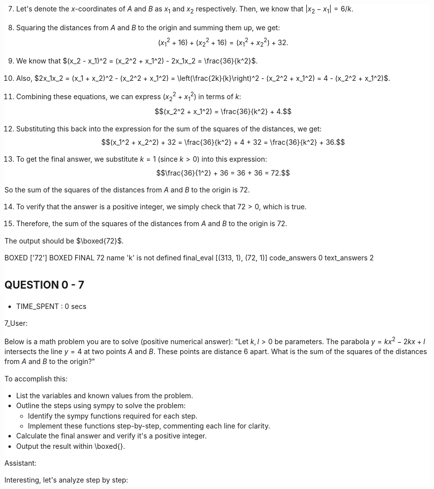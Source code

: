 7. Let's denote the $x$-coordinates of $A$ and $B$ as $x_1$ and $x_2$ respectively. Then, we know that $|x_2 - x_1| = 6/k$.

8. Squaring the distances from $A$ and $B$ to the origin and summing them up, we get: 
$$(x_1^2 + 16) + (x_2^2 + 16) = (x_1^2 + x_2^2) + 32.$$

9. We know that $(x_2 - x_1)^2 = (x_2^2 + x_1^2) - 2x_1x_2 = \frac{36}{k^2}$. 

10. Also, $2x_1x_2 = (x_1 + x_2)^2 - (x_2^2 + x_1^2) = \left(\frac{2k}{k}\right)^2 - (x_2^2 + x_1^2) = 4 - (x_2^2 + x_1^2)$. 

11. Combining these equations, we can express $(x_2^2 + x_1^2)$ in terms of $k$: 
$$(x_2^2 + x_1^2) = \frac{36}{k^2} + 4.$$

12. Substituting this back into the expression for the sum of the squares of the distances, we get:
$$(x_1^2 + x_2^2) + 32 = \frac{36}{k^2} + 4 + 32 = \frac{36}{k^2} + 36.$$

13. To get the final answer, we substitute $k = 1$ (since $k > 0$) into this expression:
$$\frac{36}{1^2} + 36 = 36 + 36 = 72.$$

So the sum of the squares of the distances from $A$ and $B$ to the origin is $72$.

14. To verify that the answer is a positive integer, we simply check that $72 > 0$, which is true. 

15. Therefore, the sum of the squares of the distances from $A$ and $B$ to the origin is $72$.

The output should be $\boxed{72}$.

BOXED ['72']
BOXED FINAL 72
name 'k' is not defined final_eval
[(313, 1), (72, 1)]
code_answers 0 text_answers 2



## QUESTION 0 - 7 
- TIME_SPENT : 0 secs

7_User:

Below is a math problem you are to solve (positive numerical answer):
"Let $k, l > 0$ be parameters. The parabola $y = kx^2 - 2kx + l$ intersects the line $y = 4$ at two points $A$ and $B$. These points are distance 6 apart. What is the sum of the squares of the distances from $A$ and $B$ to the origin?"

To accomplish this:
- List the variables and known values from the problem.
- Outline the steps using sympy to solve the problem:
  * Identify the sympy functions required for each step.
  * Implement these functions step-by-step, commenting each line for clarity.
- Calculate the final answer and verify it's a positive integer.
- Output the result within \boxed{}.

Assistant:

Interesting, let's analyze step by step:

